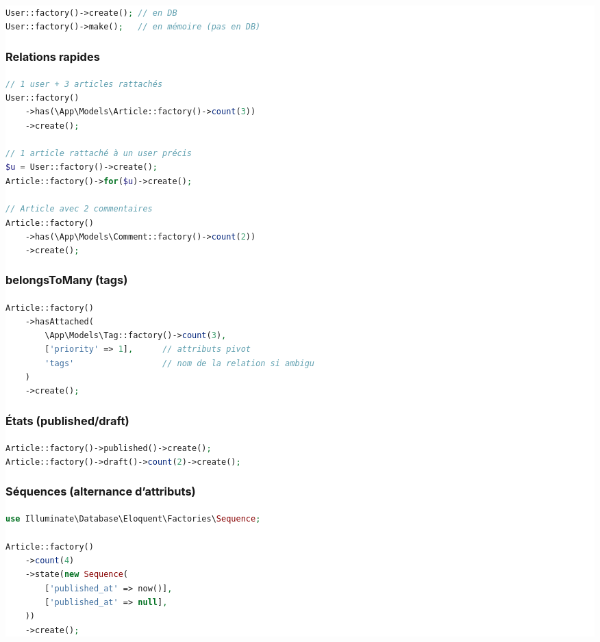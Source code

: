 ```php
User::factory()->create(); // en DB
User::factory()->make();   // en mémoire (pas en DB)
```

### Relations rapides

```php
// 1 user + 3 articles rattachés
User::factory()
    ->has(\App\Models\Article::factory()->count(3))
    ->create();

// 1 article rattaché à un user précis
$u = User::factory()->create();
Article::factory()->for($u)->create();

// Article avec 2 commentaires
Article::factory()
    ->has(\App\Models\Comment::factory()->count(2))
    ->create();
```

### belongsToMany (tags)

```php
Article::factory()
    ->hasAttached(
        \App\Models\Tag::factory()->count(3),
        ['priority' => 1],      // attributs pivot
        'tags'                  // nom de la relation si ambigu
    )
    ->create();
```

### États (published/draft)

```php
Article::factory()->published()->create();
Article::factory()->draft()->count(2)->create();
```

### Séquences (alternance d’attributs)

```php
use Illuminate\Database\Eloquent\Factories\Sequence;

Article::factory()
    ->count(4)
    ->state(new Sequence(
        ['published_at' => now()],
        ['published_at' => null],
    ))
    ->create();
```
